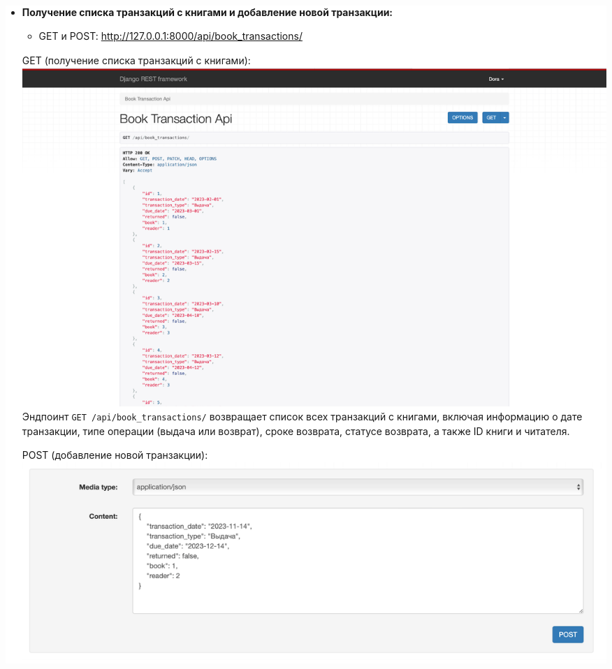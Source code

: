 - **Получение списка транзакций с книгами и добавление новой транзакции:**

    - GET и POST: http://127.0.0.1:8000/api/book_transactions/
  
    GET (получение списка транзакций с книгами):
    ![Photo](images/52.png)
    Эндпоинт `GET /api/book_transactions/` возвращает список всех транзакций с книгами, включая информацию о дате транзакции, типе операции (выдача или возврат), сроке возврата, статусе возврата, а также ID книги и читателя.

    POST (добавление новой транзакции):
    ![Photo](images/53.png)